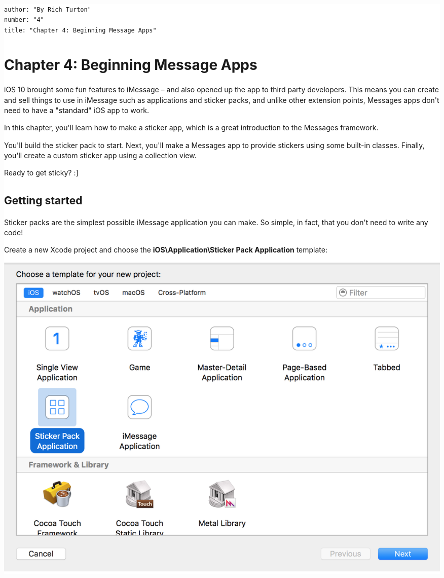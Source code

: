 ```metadata
author: "By Rich Turton"
number: "4"
title: "Chapter 4: Beginning Message Apps"
```

# Chapter 4: Beginning Message Apps

iOS 10 brought some fun features to iMessage – and also opened up the app to third party developers. This means you can create and sell things to use in iMessage such as applications and sticker packs, and unlike other extension points, Messages apps don't need to have a "standard" iOS app to work.

In this chapter, you'll learn how to make a sticker app, which is a great introduction to the Messages framework.

You'll build the sticker pack to start. Next, you'll make a Messages app to provide stickers using some built-in classes. Finally, you'll create a custom sticker app using a collection view.

Ready to get sticky? :]

## Getting started

Sticker packs are the simplest possible iMessage application you can make. So simple, in fact, that you don't need to write any code!

Create a new Xcode project and choose the **iOS\Application\Sticker Pack Application** template:

![bordered width=60%](images/StickerPackTemplate2.png)
